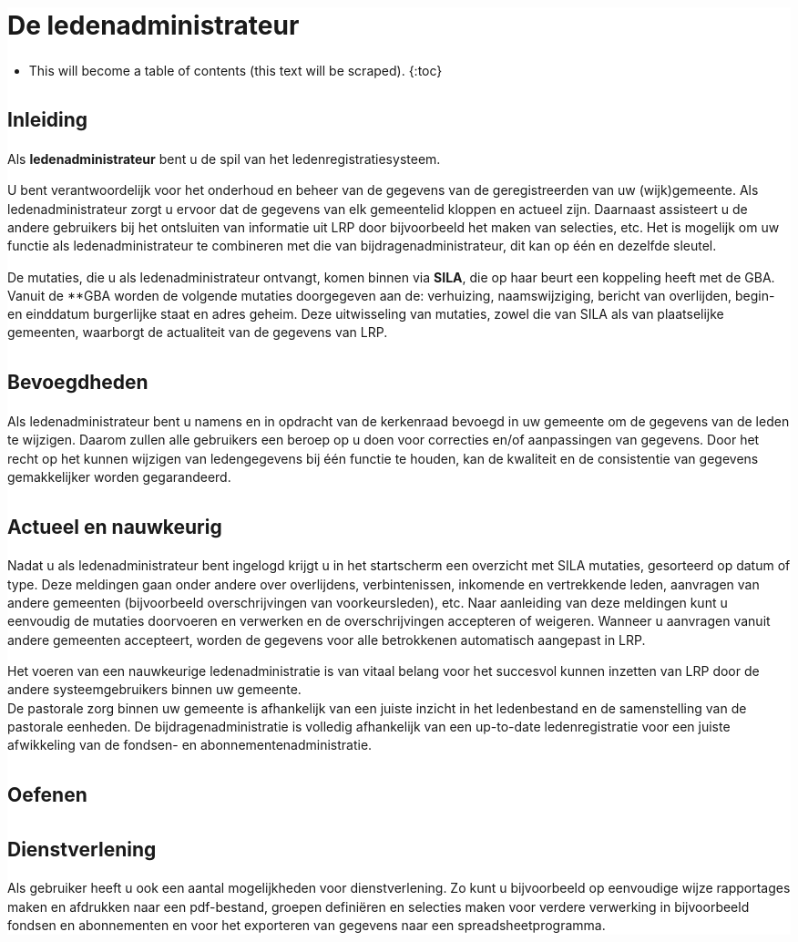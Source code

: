 # De ledenadministrateur

* This will become a table of contents (this text will be scraped).
{:toc}

## Inleiding

Als **ledenadministrateur** bent u de spil van het ledenregistratiesysteem.

U bent verantwoordelijk voor het onderhoud en beheer van de gegevens van de geregistreerden van uw (wijk)gemeente. Als ledenadministrateur zorgt u ervoor dat de gegevens van elk gemeentelid kloppen en actueel zijn. Daarnaast assisteert u de andere gebruikers bij het ontsluiten van informatie uit LRP door bijvoorbeeld het maken van selecties, etc. Het is mogelijk om uw functie als ledenadministrateur te combineren met die van bijdragenadministrateur, dit kan op één en dezelfde sleutel.

De mutaties, die u als ledenadministrateur ontvangt, komen binnen via **SILA**, die op haar beurt een koppeling heeft met de GBA.
Vanuit de **GBA worden de volgende mutaties doorgegeven aan de: verhuizing, naamswijziging, bericht van overlijden, begin- en einddatum burgerlijke staat en adres geheim. Deze uitwisseling van mutaties, zowel die van SILA als van plaatselijke gemeenten, waarborgt de actualiteit van de gegevens van LRP. 

## Bevoegdheden
Als ledenadministrateur bent u namens en in opdracht van de kerkenraad bevoegd in uw gemeente om de gegevens van de leden te wijzigen. Daarom zullen alle gebruikers een beroep op u doen voor correcties en/of aanpassingen van gegevens. Door het recht op het kunnen wijzigen van ledengegevens bij één functie te houden, kan de kwaliteit en de consistentie van gegevens gemakkelijker worden gegarandeerd.

## Actueel en nauwkeurig
Nadat u als ledenadministrateur bent ingelogd krijgt u in het startscherm een overzicht met SILA mutaties, gesorteerd op datum of type.
Deze meldingen gaan onder andere over overlijdens, verbintenissen, inkomende en vertrekkende leden, aanvragen van andere gemeenten (bijvoorbeeld overschrijvingen van voorkeursleden), etc. Naar aanleiding van deze meldingen kunt u eenvoudig de mutaties doorvoeren en verwerken en de overschrijvingen accepteren of weigeren. Wanneer u aanvragen vanuit andere gemeenten accepteert, worden de gegevens voor alle betrokkenen automatisch aangepast in LRP. 

Het voeren van een nauwkeurige ledenadministratie is van vitaal belang voor het succesvol kunnen inzetten van LRP door de andere systeemgebruikers binnen uw gemeente.  
De pastorale zorg binnen uw gemeente is afhankelijk van een juiste inzicht in het ledenbestand en de samenstelling van de pastorale eenheden. 
De bijdragenadministratie is volledig afhankelijk van een up-to-date ledenregistratie voor een juiste afwikkeling van de fondsen- en abonnementenadministratie.

## Oefenen


## Dienstverlening
Als gebruiker heeft u ook een aantal mogelijkheden voor dienstverlening. Zo kunt u bijvoorbeeld op eenvoudige wijze rapportages maken en afdrukken naar een pdf-bestand, groepen definiëren en selecties maken voor verdere verwerking in bijvoorbeeld fondsen en abonnementen en voor het exporteren van gegevens naar een spreadsheetprogramma.
